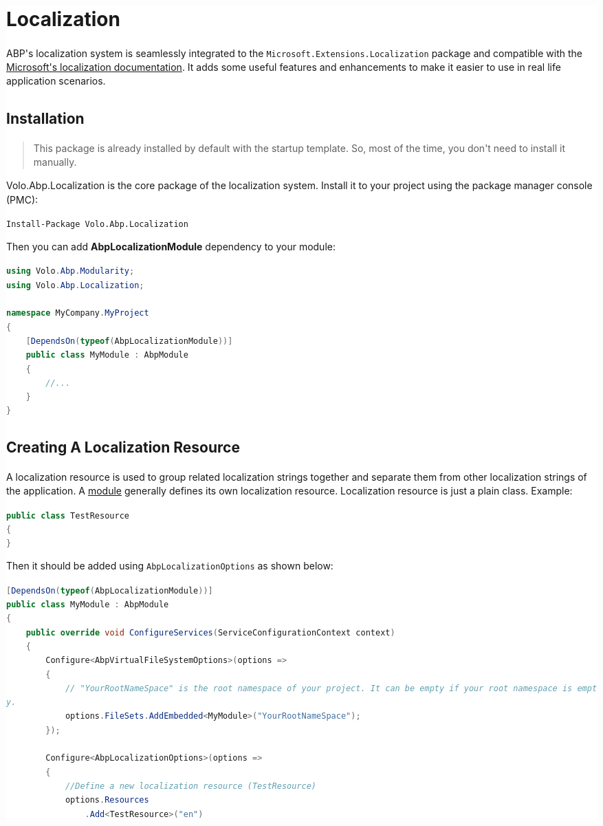 # Localization

ABP's localization system is seamlessly integrated to the `Microsoft.Extensions.Localization` package and compatible with the [Microsoft's localization documentation](https://docs.microsoft.com/en-us/aspnet/core/fundamentals/localization). It adds some useful features and enhancements to make it easier to use in real life application scenarios.

## Installation

> This package is already installed by default with the startup template. So, most of the time, you don't need to install it manually.

Volo.Abp.Localization is the core package of the localization system. Install it to your project using the package manager console (PMC):

```
Install-Package Volo.Abp.Localization
```

Then you can add **AbpLocalizationModule** dependency to your module:

```c#
using Volo.Abp.Modularity;
using Volo.Abp.Localization;

namespace MyCompany.MyProject
{
    [DependsOn(typeof(AbpLocalizationModule))]
    public class MyModule : AbpModule
    {
        //...
    }
}
```

## Creating A Localization Resource

A localization resource is used to group related localization strings together and separate them from other localization strings of the application. A [module](Module-Development-Basics.md) generally defines its own localization resource. Localization resource is just a plain class. Example:

````C#
public class TestResource
{
}
````

Then it should be added using `AbpLocalizationOptions` as shown below:

````C#
[DependsOn(typeof(AbpLocalizationModule))]
public class MyModule : AbpModule
{
    public override void ConfigureServices(ServiceConfigurationContext context)
    {
        Configure<AbpVirtualFileSystemOptions>(options =>
        {
            // "YourRootNameSpace" is the root namespace of your project. It can be empty if your root namespace is empty.
            options.FileSets.AddEmbedded<MyModule>("YourRootNameSpace");
        });

        Configure<AbpLocalizationOptions>(options =>
        {
            //Define a new localization resource (TestResource)
            options.Resources
                .Add<TestResource>("en")
````